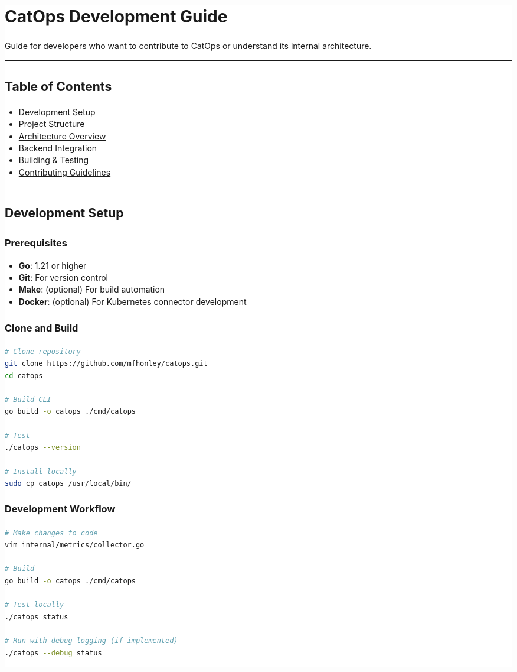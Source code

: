 # CatOps Development Guide

Guide for developers who want to contribute to CatOps or understand its internal architecture.

---

## Table of Contents

- [Development Setup](#development-setup)
- [Project Structure](#project-structure)
- [Architecture Overview](#architecture-overview)
- [Backend Integration](#backend-integration)
- [Building & Testing](#building--testing)
- [Contributing Guidelines](#contributing-guidelines)

---

## Development Setup

### Prerequisites

- **Go**: 1.21 or higher
- **Git**: For version control
- **Make**: (optional) For build automation
- **Docker**: (optional) For Kubernetes connector development

### Clone and Build

```bash
# Clone repository
git clone https://github.com/mfhonley/catops.git
cd catops

# Build CLI
go build -o catops ./cmd/catops

# Test
./catops --version

# Install locally
sudo cp catops /usr/local/bin/
```

### Development Workflow

```bash
# Make changes to code
vim internal/metrics/collector.go

# Build
go build -o catops ./cmd/catops

# Test locally
./catops status

# Run with debug logging (if implemented)
./catops --debug status
```

---